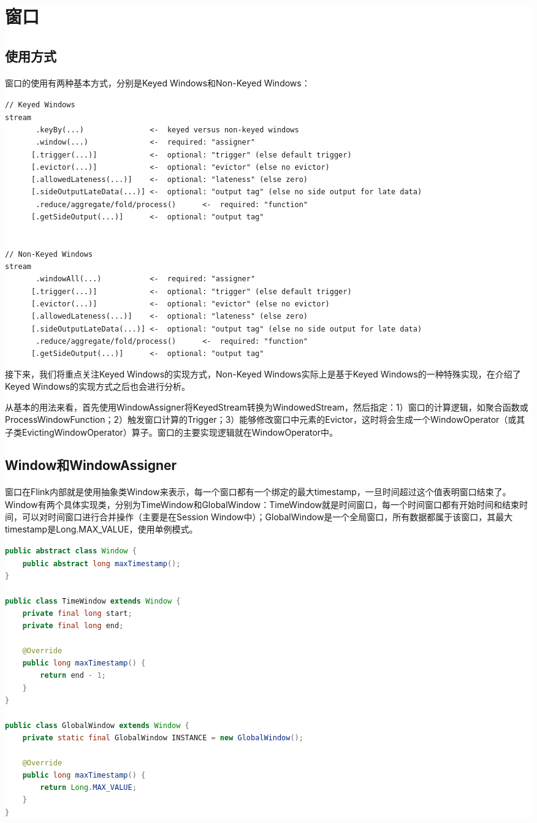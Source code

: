 # 窗口
## 使用方式
窗口的使用有两种基本方式，分别是Keyed Windows和Non-Keyed Windows：
```
// Keyed Windows
stream
       .keyBy(...)               <-  keyed versus non-keyed windows
       .window(...)              <-  required: "assigner"
      [.trigger(...)]            <-  optional: "trigger" (else default trigger)
      [.evictor(...)]            <-  optional: "evictor" (else no evictor)
      [.allowedLateness(...)]    <-  optional: "lateness" (else zero)
      [.sideOutputLateData(...)] <-  optional: "output tag" (else no side output for late data)
       .reduce/aggregate/fold/process()      <-  required: "function"
      [.getSideOutput(...)]      <-  optional: "output tag"


// Non-Keyed Windows
stream
       .windowAll(...)           <-  required: "assigner"
      [.trigger(...)]            <-  optional: "trigger" (else default trigger)
      [.evictor(...)]            <-  optional: "evictor" (else no evictor)
      [.allowedLateness(...)]    <-  optional: "lateness" (else zero)
      [.sideOutputLateData(...)] <-  optional: "output tag" (else no side output for late data)
       .reduce/aggregate/fold/process()      <-  required: "function"
      [.getSideOutput(...)]      <-  optional: "output tag"
```
接下来，我们将重点关注Keyed Windows的实现方式，Non-Keyed Windows实际上是基于Keyed Windows的一种特殊实现，在介绍了Keyed Windows的实现方式之后也会进行分析。

从基本的用法来看，首先使用WindowAssigner将KeyedStream转换为WindowedStream，然后指定：1）窗口的计算逻辑，如聚合函数或ProcessWindowFunction；2）触发窗口计算的Trigger；3）能够修改窗口中元素的Evictor，这时将会生成一个WindowOperator（或其子类EvictingWindowOperator）算子。窗口的主要实现逻辑就在WindowOperator中。
## Window和WindowAssigner
窗口在Flink内部就是使用抽象类Window来表示，每一个窗口都有一个绑定的最大timestamp，一旦时间超过这个值表明窗口结束了。Window有两个具体实现类，分别为TimeWindow和GlobalWindow：TimeWindow就是时间窗口，每一个时间窗口都有开始时间和结束时间，可以对时间窗口进行合并操作（主要是在Session Window中）；GlobalWindow是一个全局窗口，所有数据都属于该窗口，其最大timestamp是Long.MAX_VALUE，使用单例模式。
```java
public abstract class Window {
    public abstract long maxTimestamp();
}

public class TimeWindow extends Window {
    private final long start;
    private final long end;

    @Override
    public long maxTimestamp() {
        return end - 1;
    }
}

public class GlobalWindow extends Window {
    private static final GlobalWindow INSTANCE = new GlobalWindow();

    @Override
    public long maxTimestamp() {
        return Long.MAX_VALUE;
    }
}
```